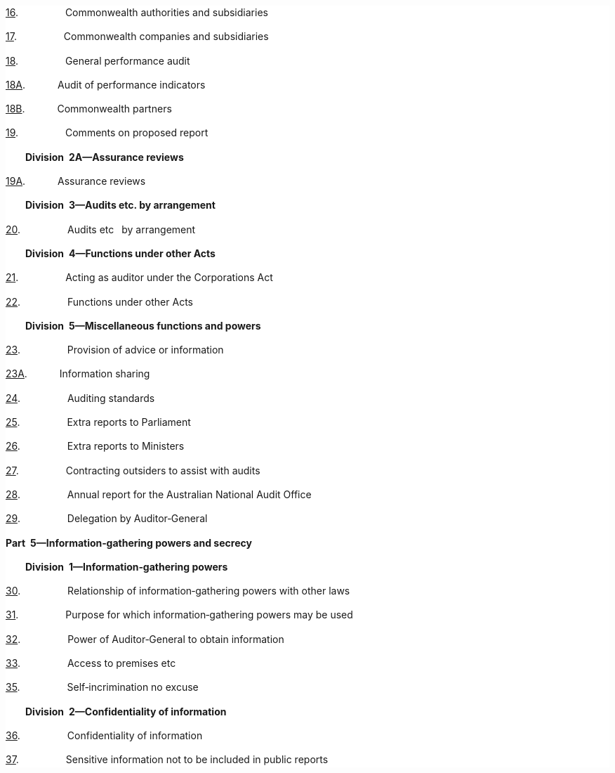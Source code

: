 [16](#16).          Commonwealth authorities and subsidiaries

[17](#17).          Commonwealth companies and subsidiaries

[18](#18).          General performance audit

[18A](#18A).       Audit of performance indicators

[18B](#18B).       Commonwealth partners

[19](#19).          Comments on proposed report

    **Division 2A—Assurance reviews**

[19A](#19A).       Assurance reviews

    **Division 3—Audits etc. by arrangement**

[20](#20).          Audits etc  by arrangement

    **Division 4—Functions under other Acts**

[21](#21).          Acting as auditor under the Corporations Act

[22](#22).          Functions under other Acts

    **Division 5—Miscellaneous functions and powers**

[23](#23).          Provision of advice or information

[23A](#23A).       Information sharing

[24](#24).          Auditing standards

[25](#25).          Extra reports to Parliament

[26](#26).          Extra reports to Ministers

[27](#27).          Contracting outsiders to assist with audits

[28](#28).          Annual report for the Australian National Audit Office

[29](#29).          Delegation by Auditor‑General

**Part 5—Information‑gathering powers and secrecy** 

    **Division 1—Information‑gathering powers**

[30](#30).          Relationship of information‑gathering powers with other laws

[31](#31).          Purpose for which information‑gathering powers may be 
 used

[32](#32).          Power of Auditor‑General to obtain information

[33](#33).          Access to premises etc 

[35](#35).          Self‑incrimination no excuse

    **Division 2—Confidentiality of information**

[36](#36).          Confidentiality of information

[37](#37).          Sensitive information not to be included in public reports

